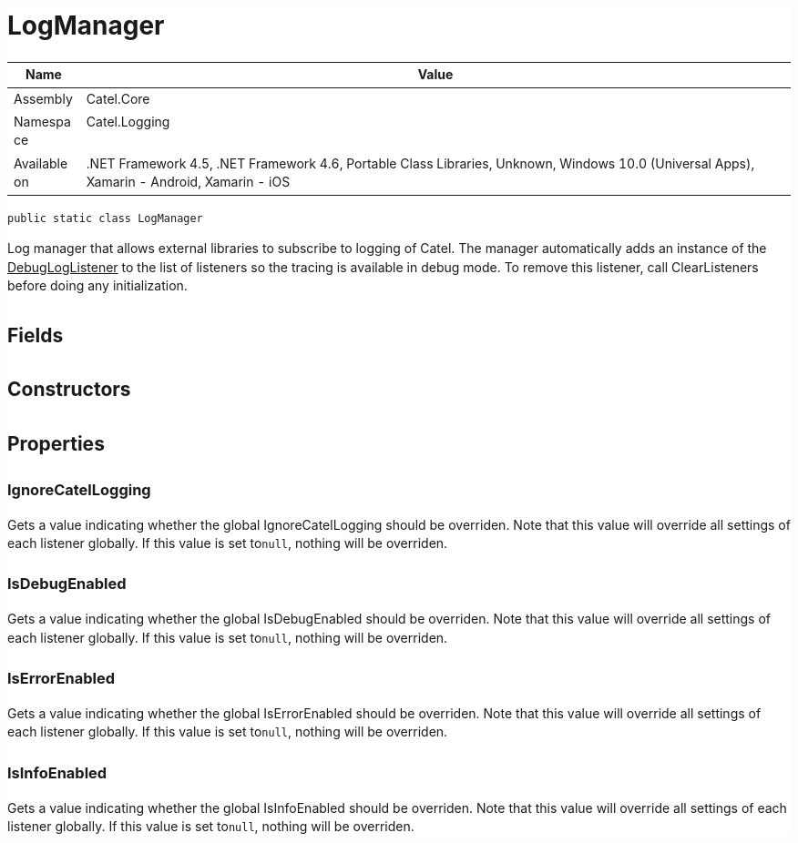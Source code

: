 

# LogManager

Name|Value
---|---
Assembly|Catel.Core
Namespace|Catel.Logging
Available on|.NET Framework 4.5, .NET Framework 4.6, Portable Class Libraries, Unknown, Windows 10.0 (Universal Apps), Xamarin - Android, Xamarin - iOS

```
public static class LogManager
```

Log manager that allows external libraries to subscribe to logging of Catel. The manager automatically adds an instance of the [DebugLogListener](#) to the list of listeners so the tracing is available in debug mode. To remove this listener, call ClearListeners before doing any initialization.



## Fields

## Constructors

## Properties

### IgnoreCatelLogging

Gets a value indicating whether the global IgnoreCatelLogging should be overriden. Note that this value will override all settings of each listener globally. If this value is set to`null`, nothing will be overriden.



### IsDebugEnabled

Gets a value indicating whether the global IsDebugEnabled should be overriden. Note that this value will override all settings of each listener globally. If this value is set to`null`, nothing will be overriden.



### IsErrorEnabled

Gets a value indicating whether the global IsErrorEnabled should be overriden. Note that this value will override all settings of each listener globally. If this value is set to`null`, nothing will be overriden.



### IsInfoEnabled

Gets a value indicating whether the global IsInfoEnabled should be overriden. Note that this value will override all settings of each listener globally. If this value is set to`null`, nothing will be overriden.
